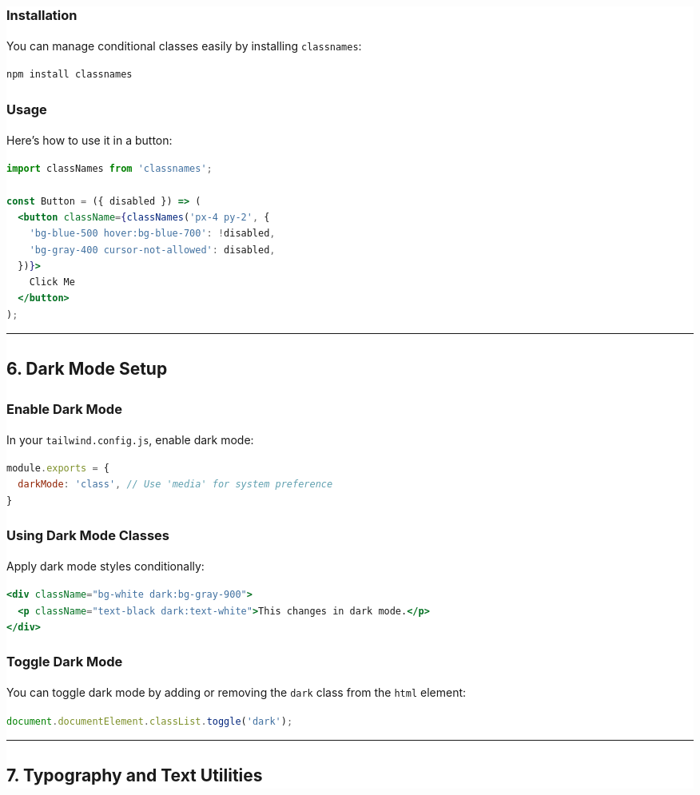 ### **Installation**
You can manage conditional classes easily by installing `classnames`:
```bash
npm install classnames
```

### **Usage**
Here’s how to use it in a button:
```jsx
import classNames from 'classnames';

const Button = ({ disabled }) => (
  <button className={classNames('px-4 py-2', {
    'bg-blue-500 hover:bg-blue-700': !disabled,
    'bg-gray-400 cursor-not-allowed': disabled,
  })}>
    Click Me
  </button>
);
```

---

## **6. Dark Mode Setup**

### **Enable Dark Mode**
In your `tailwind.config.js`, enable dark mode:
```js
module.exports = {
  darkMode: 'class', // Use 'media' for system preference
}
```

### **Using Dark Mode Classes**
Apply dark mode styles conditionally:
```jsx
<div className="bg-white dark:bg-gray-900">
  <p className="text-black dark:text-white">This changes in dark mode.</p>
</div>
```

### **Toggle Dark Mode**
You can toggle dark mode by adding or removing the `dark` class from the `html` element:
```js
document.documentElement.classList.toggle('dark');
```

---

## **7. Typography and Text Utilities**
